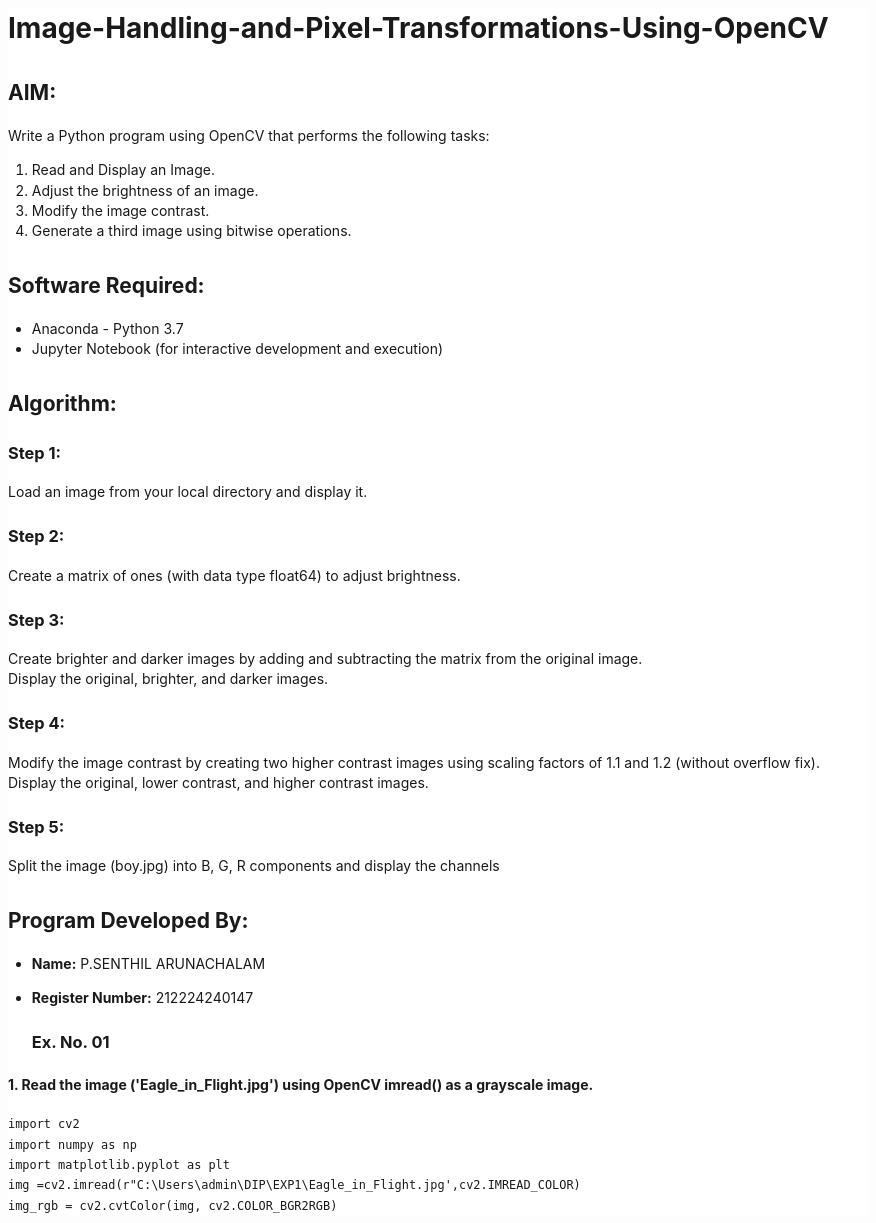 # Image-Handling-and-Pixel-Transformations-Using-OpenCV 

## AIM:
Write a Python program using OpenCV that performs the following tasks:

1) Read and Display an Image.  
2) Adjust the brightness of an image.  
3) Modify the image contrast.  
4) Generate a third image using bitwise operations.

## Software Required:
- Anaconda - Python 3.7
- Jupyter Notebook (for interactive development and execution)

## Algorithm:
### Step 1:
Load an image from your local directory and display it.

### Step 2:
Create a matrix of ones (with data type float64) to adjust brightness.

### Step 3:
Create brighter and darker images by adding and subtracting the matrix from the original image.  
Display the original, brighter, and darker images.

### Step 4:
Modify the image contrast by creating two higher contrast images using scaling factors of 1.1 and 1.2 (without overflow fix).  
Display the original, lower contrast, and higher contrast images.

### Step 5:
Split the image (boy.jpg) into B, G, R components and display the channels

## Program Developed By:
- **Name:** P.SENTHIL ARUNACHALAM
- **Register Number:** 212224240147

  ### Ex. No. 01

#### 1. Read the image ('Eagle_in_Flight.jpg') using OpenCV imread() as a grayscale image.
```
import cv2
import numpy as np
import matplotlib.pyplot as plt
img =cv2.imread(r"C:\Users\admin\DIP\EXP1\Eagle_in_Flight.jpg',cv2.IMREAD_COLOR)
img_rgb = cv2.cvtColor(img, cv2.COLOR_BGR2RGB)
```
